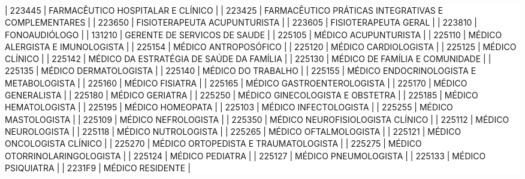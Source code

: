 | 223445 | FARMACÊUTICO HOSPITALAR E CLÍNICO |
| 223425 | FARMACÊUTICO PRÁTICAS INTEGRATIVAS E COMPLEMENTARES |
| 223650 | FISIOTERAPEUTA ACUPUNTURISTA |
| 223605 | FISIOTERAPEUTA GERAL |
| 223810 | FONOAUDIÓLOGO |
| 131210 | GERENTE DE SERVICOS DE SAUDE |
| 225105 | MÉDICO ACUPUNTURISTA |
| 225110 | MÉDICO ALERGISTA E IMUNOLOGISTA |
| 225154 | MÉDICO ANTROPOSÓFICO	|
| 225120 | MÉDICO CARDIOLOGISTA |
| 225125 | MÉDICO CLÍNICO |
| 225142 | MÉDICO DA ESTRATÉGIA DE SAÚDE DA FAMÍLIA |
| 225130 | MÉDICO DE FAMÍLIA E COMUNIDADE |
| 225135 | MÉDICO DERMATOLOGISTA |
| 225140 | MÉDICO DO TRABALHO |
| 225155 | MÉDICO ENDOCRINOLOGISTA E METABOLOGISTA |
| 225160 | MÉDICO FISIATRA |
| 225165 | MÉDICO GASTROENTEROLOGISTA |
| 225170 | MÉDICO GENERALISTA |
| 225180 | MÉDICO GERIATRA |
| 225250 | MÉDICO GINECOLOGISTA E OBSTETRA |
| 225185 | MÉDICO HEMATOLOGISTA |
| 225195 | MÉDICO HOMEOPATA |
| 225103 | MÉDICO INFECTOLOGISTA |
| 225255 | MÉDICO MASTOLOGISTA |
| 225109 | MÉDICO NEFROLOGISTA |
| 225350 | MÉDICO NEUROFISIOLOGISTA CLÍNICO |
| 225112 | MÉDICO NEUROLOGISTA |
| 225118 | MÉDICO NUTROLOGISTA |
| 225265 | MÉDICO OFTALMOLOGISTA |
| 225121 | MÉDICO ONCOLOGISTA CLÍNICO |
| 225270 | MÉDICO ORTOPEDISTA E TRAUMATOLOGISTA |
| 225275 | MÉDICO OTORRINOLARINGOLOGISTA |
| 225124 | MÉDICO PEDIATRA |
| 225127 | MÉDICO PNEUMOLOGISTA |
| 225133 | MÉDICO PSIQUIATRA |
| 2231F9 | MÉDICO RESIDENTE |